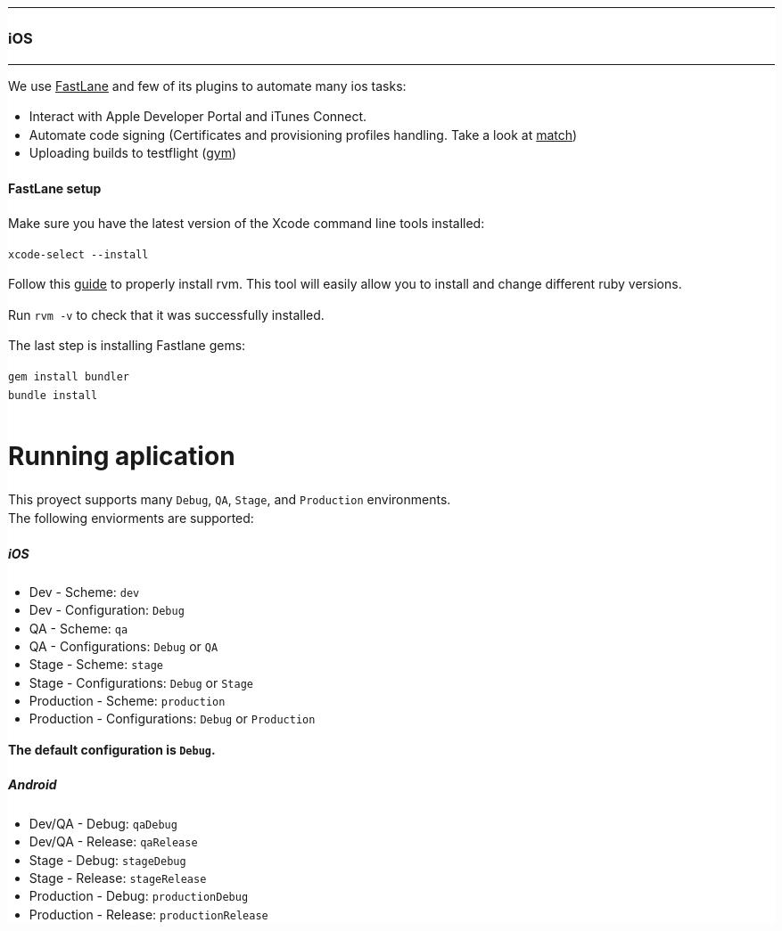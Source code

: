 --------------

### iOS

--------------

We use [FastLane](https://github.com/Wolox/fastlane-mobile) and few of its plugins to automate many ios tasks:
- Interact with Apple Developer Portal and iTunes Connect.
- Automate code signing (Certificates and provisioning profiles handling. Take a look at [match](https://github.com/fastlane/fastlane/tree/master/match))
- Uploading builds to testflight ([gym](https://github.com/fastlane/fastlane/tree/master/pilot))

#### FastLane setup

Make sure you have the latest version of the Xcode command line tools installed:

```
xcode-select --install
```
Follow this [guide](https://github.com/rvm/rvm) to properly install rvm. This tool will easily allow you to install and change different ruby versions.

Run `rvm -v` to check that it was successfully installed.

The last step is installing Fastlane gems:
```bash
gem install bundler
bundle install
```


# Running aplication

This proyect supports many `Debug`, `QA`, `Stage`, and `Production` environments.  
The following enviorments are supported:

##### iOS

- Dev - Scheme: `dev`
- Dev - Configuration: `Debug`
- QA - Scheme: `qa`
- QA - Configurations: `Debug` or `QA`
- Stage - Scheme: `stage`
- Stage - Configurations: `Debug` or `Stage`
- Production - Scheme: `production`
- Production - Configurations: `Debug` or `Production`

**The default configuration is `Debug`.**

##### Android

- Dev/QA - Debug: `qaDebug`
- Dev/QA - Release: `qaRelease`
- Stage - Debug: `stageDebug`
- Stage - Release: `stageRelease`
- Production - Debug: `productionDebug`
- Production - Release: `productionRelease`
